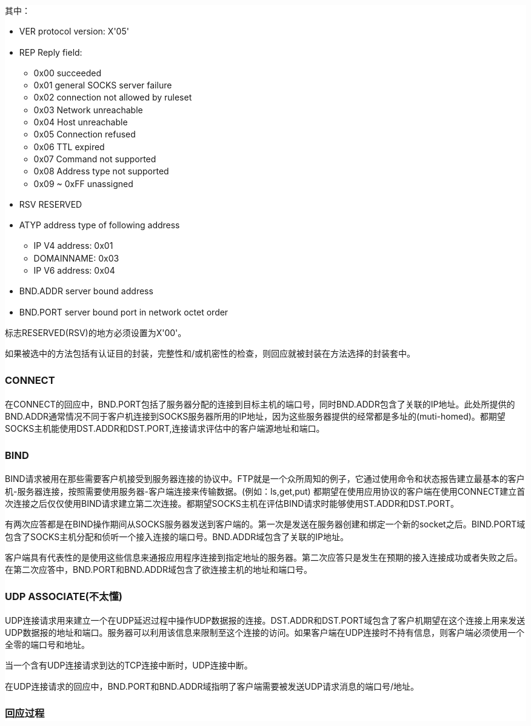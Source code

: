 其中： 

- VER protocol version: X'05' 
- REP Reply field: 

  - 0x00 succeeded 
  - 0x01 general SOCKS server failure 
  - 0x02 connection not allowed by ruleset 
  - 0x03 Network unreachable 
  - 0x04 Host unreachable 
  - 0x05 Connection refused 
  - 0x06 TTL expired 
  - 0x07 Command not supported 
  - 0x08 Address type not supported 
  - 0x09 ~ 0xFF unassigned 

- RSV RESERVED 
- ATYP address type of following address 

  - IP V4 address: 0x01
  - DOMAINNAME: 0x03
  - IP V6 address: 0x04

- BND.ADDR server bound address 
- BND.PORT server bound port in network octet order 

标志RESERVED(RSV)的地方必须设置为X'00'。
    
如果被选中的方法包括有认证目的封装，完整性和/或机密性的检查，则回应就被封装在方法选择的封装套中。 

### CONNECT 

在CONNECT的回应中，BND.PORT包括了服务器分配的连接到目标主机的端口号，同时BND.ADDR包含了关联的IP地址。此处所提供的BND.ADDR通常情况不同于客户机连接到SOCKS服务器所用的IP地址，因为这些服务器提供的经常都是多址的(muti-homed)。都期望SOCKS主机能使用DST.ADDR和DST.PORT,连接请求评估中的客户端源地址和端口。 

### BIND 

BIND请求被用在那些需要客户机接受到服务器连接的协议中。FTP就是一个众所周知的例子，它通过使用命令和状态报告建立最基本的客户机-服务器连接，按照需要使用服务器-客户端连接来传输数据。(例如：ls,get,put) 都期望在使用应用协议的客户端在使用CONNECT建立首次连接之后仅仅使用BIND请求建立第二次连接。都期望SOCKS主机在评估BIND请求时能够使用ST.ADDR和DST.PORT。 

有两次应答都是在BIND操作期间从SOCKS服务器发送到客户端的。第一次是发送在服务器创建和绑定一个新的socket之后。BIND.PORT域包含了SOCKS主机分配和侦听一个接入连接的端口号。BND.ADDR域包含了关联的IP地址。　　

客户端具有代表性的是使用这些信息来通报应用程序连接到指定地址的服务器。第二次应答只是发生在预期的接入连接成功或者失败之后。在第二次应答中，BND.PORT和BND.ADDR域包含了欲连接主机的地址和端口号。 

### UDP ASSOCIATE(不太懂) 

UDP连接请求用来建立一个在UDP延迟过程中操作UDP数据报的连接。DST.ADDR和DST.PORT域包含了客户机期望在这个连接上用来发送UDP数据报的地址和端口。服务器可以利用该信息来限制至这个连接的访问。如果客户端在UDP连接时不持有信息，则客户端必须使用一个全零的端口号和地址。 

当一个含有UDP连接请求到达的TCP连接中断时，UDP连接中断。 

在UDP连接请求的回应中，BND.PORT和BND.ADDR域指明了客户端需要被发送UDP请求消息的端口号/地址。 

### 回应过程 
